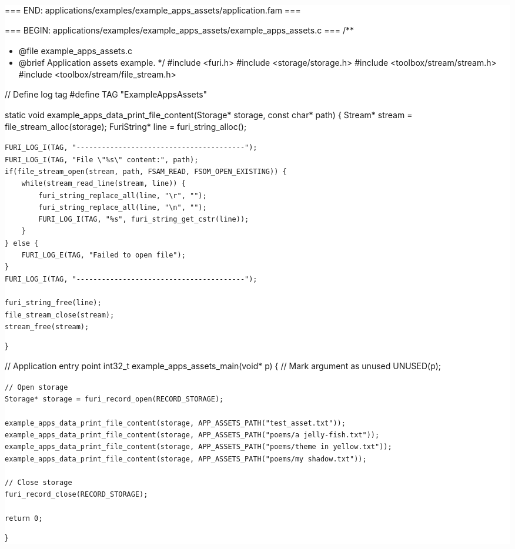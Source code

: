 === END: applications/examples/example_apps_assets/application.fam ===

=== BEGIN: applications/examples/example_apps_assets/example_apps_assets.c ===
/**
 * @file example_apps_assets.c
 * @brief Application assets example.
 */
#include <furi.h>
#include <storage/storage.h>
#include <toolbox/stream/stream.h>
#include <toolbox/stream/file_stream.h>

// Define log tag
#define TAG "ExampleAppsAssets"

static void example_apps_data_print_file_content(Storage* storage, const char* path) {
    Stream* stream = file_stream_alloc(storage);
    FuriString* line = furi_string_alloc();

    FURI_LOG_I(TAG, "----------------------------------------");
    FURI_LOG_I(TAG, "File \"%s\" content:", path);
    if(file_stream_open(stream, path, FSAM_READ, FSOM_OPEN_EXISTING)) {
        while(stream_read_line(stream, line)) {
            furi_string_replace_all(line, "\r", "");
            furi_string_replace_all(line, "\n", "");
            FURI_LOG_I(TAG, "%s", furi_string_get_cstr(line));
        }
    } else {
        FURI_LOG_E(TAG, "Failed to open file");
    }
    FURI_LOG_I(TAG, "----------------------------------------");

    furi_string_free(line);
    file_stream_close(stream);
    stream_free(stream);
}

// Application entry point
int32_t example_apps_assets_main(void* p) {
    // Mark argument as unused
    UNUSED(p);

    // Open storage
    Storage* storage = furi_record_open(RECORD_STORAGE);

    example_apps_data_print_file_content(storage, APP_ASSETS_PATH("test_asset.txt"));
    example_apps_data_print_file_content(storage, APP_ASSETS_PATH("poems/a jelly-fish.txt"));
    example_apps_data_print_file_content(storage, APP_ASSETS_PATH("poems/theme in yellow.txt"));
    example_apps_data_print_file_content(storage, APP_ASSETS_PATH("poems/my shadow.txt"));

    // Close storage
    furi_record_close(RECORD_STORAGE);

    return 0;
}
